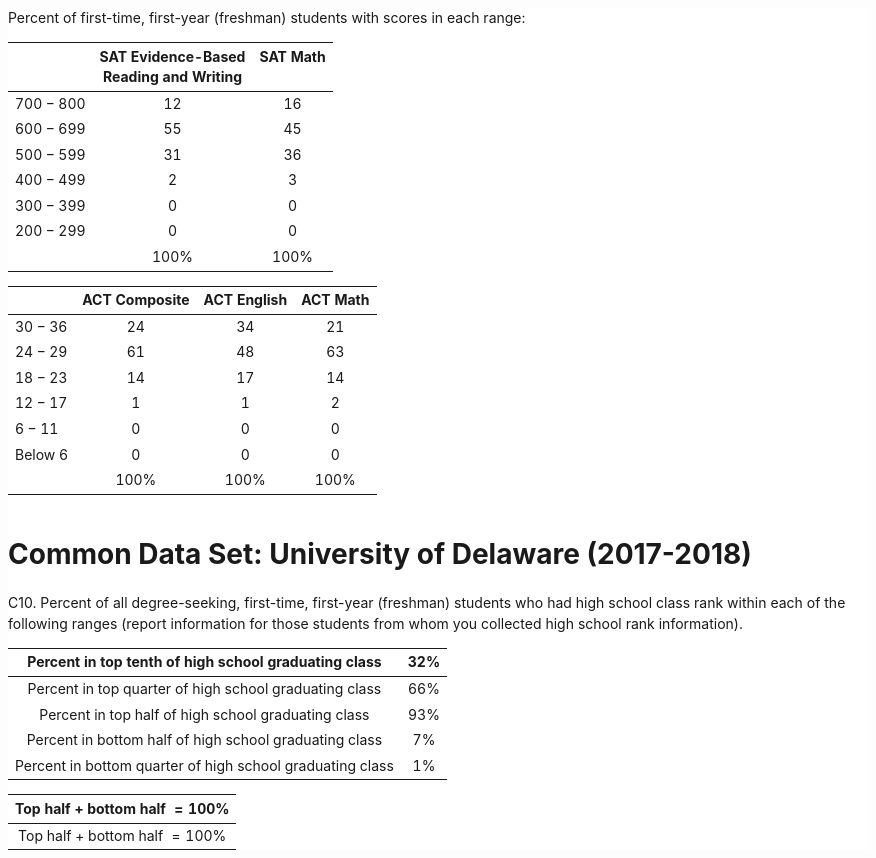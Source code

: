 Percent of first-time, first-year (freshman) students with scores in each range:

|  | SAT Evidence-Based <br> Reading and Writing | SAT Math |
| :-- | :--: | :--: |
| $700-800$ | 12 | 16 |
| $600-699$ | 55 | 45 |
| $500-599$ | 31 | 36 |
| $400-499$ | 2 | 3 |
| $300-399$ | 0 | 0 |
| $200-299$ | 0 | 0 |
|  | $100 \%$ | $100 \%$ |


|  | ACT Composite | ACT English | ACT Math |
| :-- | :--: | :--: | :--: |
| $30-36$ | 24 | 34 | 21 |
| $24-29$ | 61 | 48 | 63 |
| $18-23$ | 14 | 17 | 14 |
| $12-17$ | 1 | 1 | 2 |
| $6-11$ | 0 | 0 | 0 |
| Below 6 | 0 | 0 | 0 |
|  | $100 \%$ | $100 \%$ | $100 \%$ |
# Common Data Set: University of Delaware (2017-2018) 

C10. Percent of all degree-seeking, first-time, first-year (freshman) students who had high school class rank within each of the following ranges (report information for those students from whom you collected high school rank information).

| Percent in top tenth of high school graduating class | $32 \%$ |
| :--: | :--: |
| Percent in top quarter of high school graduating class | $66 \%$ |
| Percent in top half of high school graduating class | $93 \%$ |
| Percent in bottom half of high school graduating class | $7 \%$ |
| Percent in bottom quarter of high school graduating class | $1 \%$ |


| Top half + bottom half $=100 \%$ |
| :--: |
| Top half + bottom half $=100 \%$ |
